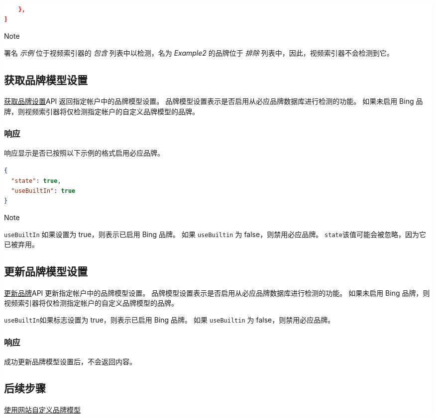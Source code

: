 ```json
    },
]
```

> [!NOTE]
> 署名 *示例* 位于视频索引器的 *包含* 列表中以检测，名为 *Example2* 的品牌位于 *排除* 列表中，因此，视频索引器不会检测到它。

## <a name="get-brands-model-settings"></a>获取品牌模型设置

[获取品牌设置](https://api-portal.videoindexer.ai/docs/services/operations/operations/Get-Brands)API 返回指定帐户中的品牌模型设置。 品牌模型设置表示是否启用从必应品牌数据库进行检测的功能。 如果未启用 Bing 品牌，则视频索引器将仅检测指定帐户的自定义品牌模型的品牌。

### <a name="response"></a>响应

响应显示是否已按照以下示例的格式启用必应品牌。

```json
{
  "state": true,
  "useBuiltIn": true
}
```

> [!NOTE]
> `useBuiltIn` 如果设置为 true，则表示已启用 Bing 品牌。 如果 `useBuiltin` 为 false，则禁用必应品牌。 `state`该值可能会被忽略，因为它已被弃用。

## <a name="update-brands-model-settings"></a>更新品牌模型设置

[更新品牌](https://api-portal.videoindexer.ai/docs/services/operations/operations/Update-Brands-Model-Settings?)API 更新指定帐户中的品牌模型设置。 品牌模型设置表示是否启用从必应品牌数据库进行检测的功能。 如果未启用 Bing 品牌，则视频索引器将仅检测指定帐户的自定义品牌模型的品牌。

`useBuiltIn`如果标志设置为 true，则表示已启用 Bing 品牌。 如果 `useBuiltin` 为 false，则禁用必应品牌。

### <a name="response"></a>响应

成功更新品牌模型设置后，不会返回内容。

## <a name="next-steps"></a>后续步骤

[使用网站自定义品牌模型](customize-brands-model-with-website.md)
